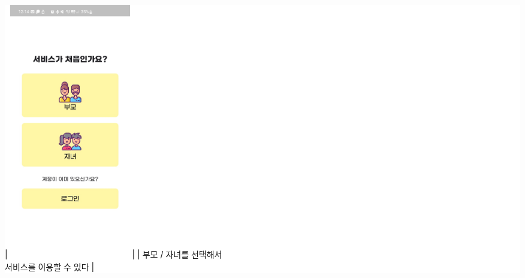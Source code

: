 | <img src="./docs/서비스화면/앱진입화면.jpg" width="200" height="100%"> |
| 부모 / 자녀를 선택해서</br> 서비스를 이용할 수 있다                             |
